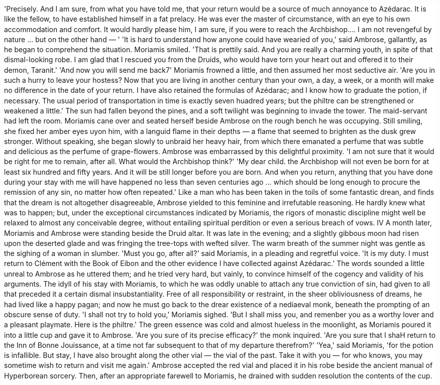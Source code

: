 'Precisely. And I am sure, from what you have told me, that your return would be a source of much annoyance to Azédarac. It is like the fellow, to have established himself in a fat prelacy. He was ever the master of circumstance, with an eye to his own accommodation and comfort. It would hardly please him, I am sure, if you were to reach the Archbishop.... I am not revengeful by nature ... but on the other hand — '
'It is hard to understand how anyone could have wearied of you,' said Ambrose, gallantly, as he began to comprehend the situation.
Moriamis smiled. 'That is prettily said. And you are really a charming youth, in spite of that dismal-looking robe. I am glad that I rescued you from the Druids, who would have torn your heart out and offered it to their demon, Taranit.'
'And now you will send me back7'
Moriamis frowned a little, and then assumed her most seductive air.
'Are you in such a hurry to leave your hostess? Now that you are living in another century than your own, a day, a week, or a month will make no difference in the date of your return. I have also retained the formulas of Azédarac; and I know how to graduate the potion, if necessary. The usual period of transportation in time is exactly seven huadred years; but the philtre can be strengthened or weakened a little.'
The sun had fallen beyond the pines, and a soft twilight was beginning to invade the tower. The maid-servant had left the room. Moriamis cane over and seated herself beside Ambrose on the rough bench he was occupying. Still smiling, she fixed her amber eyes uyon him, with a languid flame in their depths — a flame that seemed to brighten as the dusk grew stronger. Without speaking, she began slowly to unbraid her heavy hair, from which there emanated a perfume that was subtle and delicious as the perfume of grape-flowers.
Ambrose was embarrassed by this delightful proximity. 'I am not sure that it would be right for me to remain, after all. What would the Archbishop think?'
'My dear child. the Archbishop will not even be born for at least six hundred and fifty years. And it will be still longer before you are born. And when you return, anything that you have done during your stay with me will have happened no less than seven centuries ago ... which should be long enough to procure the remission of any sin, no matter how often repeated.'
Like a man who has been taken in the toils of some fantastic drean, and finds that the dream is not altogether disagreeable, Ambrose yielded to this feminine and irrefutable reasoning. He hardly knew what was to happen; but, under the exceptional circumstances indicated by Moriamis, the rigors of monastic discipline might well be relaxed to almost any conceivable degree, without entailing spiritual perdition or even a serious breach of vows.
IV
A month Iater, Moriamis and Ambrose were standing beside the Druid altar. It was late in the evening; and a slightly gibbous moon had risen upon the deserted glade and was fringing the tree-tops with wefted silver. The warm breath of the summer night was gentle as the sighing of a woman in slumber.
'Must you go, after all?' said Moriamis, in a pleading and regretful voice.
'It is my duty. I must return to Clément with the Book of Eibon and the other evidence I have collected against Azédarac.' The words sounded a little unreal to Ambrose as he uttered them; and he tried very hard, but vainly, to convince himself of the cogency and validity of his arguments. The idyll of his stay with Moriamis, to which he was oddly unable to attach any true conviction of sin, had given to all that preceded it a certain dismal insubstantiality. Free of all responsibility or restraint, in the sheer obliviousness of dreams, he had lived like a happy pagan; and now he must go back to the drear existence of a nediaeval monk, beneath the prompting of an obscure sense of duty.
'I shall not try to hold you,' Moriamis sighed. 'But I shall miss you, and remenber you as a worthy lover and a pleasant playmate. Here is the philtre.' The green essence was cold and almost hueless in the moonlight, as Moriamis poured it into a little cup and gave it to Ambrose.
'Are you sure of its precise efficacy?' the monk inquired. 'Are you sure that I shaH return to the Inn of Bonne Jouissance, at a time not far subsequent to that of my departure therefrom?'
'Yea,' said Moriamis, 'for the potion is infallible. But stay, I have also brought along the other vial — the vial of the past. Take it with you — for who knows, you may sometime wish to return and visit me again.'
Ambrose accepted the red vial and placed it in his robe beside the ancient manual of Hyperborean sorcery. Then, after an appropriate farewell to Moriamis, he drained with sudden resolution the contents of the cup.